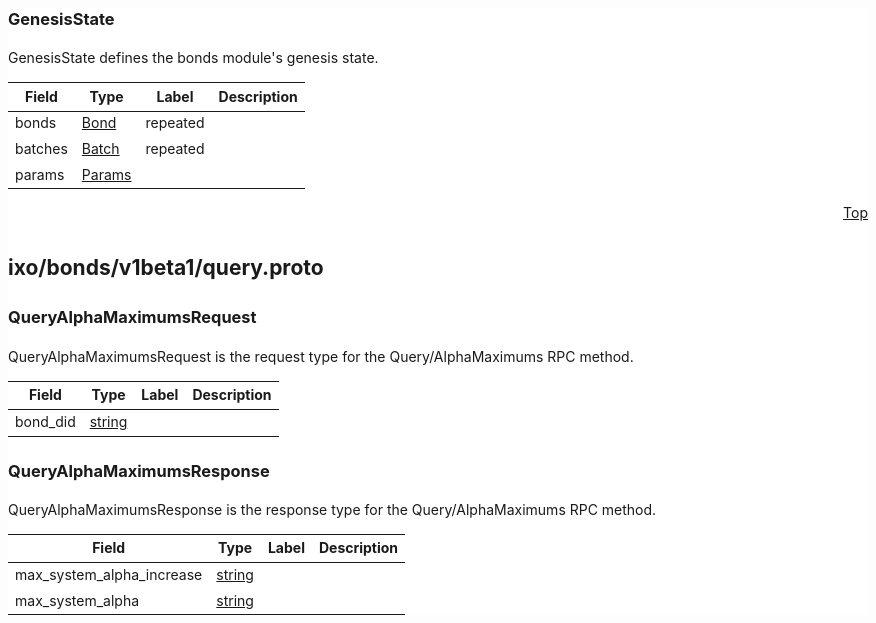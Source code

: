 ### GenesisState
GenesisState defines the bonds module&#39;s genesis state.


| Field | Type | Label | Description |
| ----- | ---- | ----- | ----------- |
| bonds | [Bond](#ixo.bonds.v1beta1.Bond) | repeated |  |
| batches | [Batch](#ixo.bonds.v1beta1.Batch) | repeated |  |
| params | [Params](#ixo.bonds.v1beta1.Params) |  |  |





 

 

 

 



<a name="ixo/bonds/v1beta1/query.proto"></a>
<p align="right"><a href="#top">Top</a></p>

## ixo/bonds/v1beta1/query.proto



<a name="ixo.bonds.v1beta1.QueryAlphaMaximumsRequest"></a>

### QueryAlphaMaximumsRequest
QueryAlphaMaximumsRequest is the request type for the Query/AlphaMaximums RPC
method.


| Field | Type | Label | Description |
| ----- | ---- | ----- | ----------- |
| bond_did | [string](#string) |  |  |






<a name="ixo.bonds.v1beta1.QueryAlphaMaximumsResponse"></a>

### QueryAlphaMaximumsResponse
QueryAlphaMaximumsResponse is the response type for the Query/AlphaMaximums
RPC method.


| Field | Type | Label | Description |
| ----- | ---- | ----- | ----------- |
| max_system_alpha_increase | [string](#string) |  |  |
| max_system_alpha | [string](#string) |  |  |
